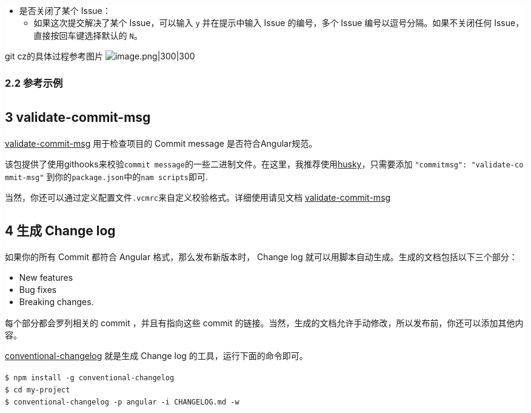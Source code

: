 - 是否关闭了某个 Issue：
	- 如果这次提交解决了某个 Issue，可以输入 `y` 并在提示中输入 Issue 的编号，多个 Issue 编号以逗号分隔。如果不关闭任何 Issue，直接按回车键选择默认的 `N`。



git cz的具体过程参考图片
![image.png|300|300](https://my-obsidian-image.oss-cn-guangzhou.aliyuncs.com/2024/04/0c7d942c8acd0cb8ec35107286950f9c.png)
### 2.2 参考示例

## 3 validate-commit-msg

[validate-commit-msg](https://link.zhihu.com/?target=https%3A//github.com/kentcdodds/validate-commit-msg) 用于检查项目的 Commit message 是否符合Angular规范。

该包提供了使用githooks来校验`commit message`的一些二进制文件。在这里，我推荐使用[husky](https://link.zhihu.com/?target=http%3A//npm.im/husky)，只需要添加 `"commitmsg": "validate-commit-msg"` 到你的`package.json`中的`nam scripts`即可.

当然，你还可以通过定义配置文件`.vcmrc`来自定义校验格式。详细使用请见文档 [validate-commit-msg](https://link.zhihu.com/?target=https%3A//github.com/kentcdodds/validate-commit-msg)

## 4 生成 Change log

如果你的所有 Commit 都符合 Angular 格式，那么发布新版本时， Change log 就可以用脚本自动生成。生成的文档包括以下三个部分：

- New features
- Bug fixes
- Breaking changes.

每个部分都会罗列相关的 commit ，并且有指向这些 commit 的链接。当然，生成的文档允许手动修改，所以发布前，你还可以添加其他内容。

[conventional-changelog](https://link.zhihu.com/?target=https%3A//github.com/ajoslin/conventional-changelog) 就是生成 Change log 的工具，运行下面的命令即可。

```text
$ npm install -g conventional-changelog
$ cd my-project
$ conventional-changelog -p angular -i CHANGELOG.md -w
```